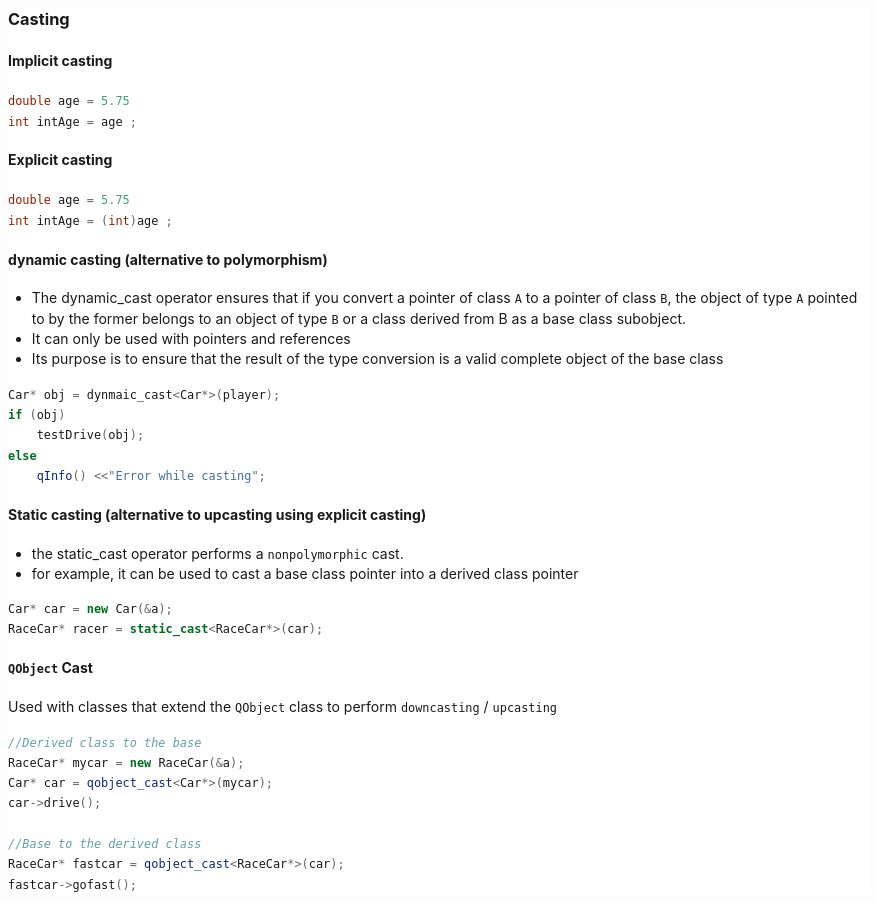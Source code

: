 ### Casting

#### Implicit casting

```cpp
double age = 5.75
int intAge = age ; 
```

#### Explicit casting

```cpp
double age = 5.75
int intAge = (int)age ; 
```

#### dynamic casting (alternative to polymorphism)

- The dynamic_cast operator ensures that if you convert a pointer  of class `A` to a pointer of class `B`, the object of type `A` pointed to by the former belongs to an object of type `B` or a class derived from B as a base class subobject.
- It can only be used with pointers and references
- Its purpose is to ensure that the result of the type conversion is a valid complete object of the base class

```cpp
Car* obj = dynmaic_cast<Car*>(player);
if (obj) 
    testDrive(obj);
else 
    qInfo() <<"Error while casting";
```

#### Static casting (alternative to upcasting using explicit casting)

- the static_cast operator performs a `nonpolymorphic` cast.
- for example, it can be used to cast a base class pointer into a derived class pointer

```cpp
Car* car = new Car(&a);
RaceCar* racer = static_cast<RaceCar*>(car);
```

#### `QObject` Cast

Used with classes that extend the `QObject` class to perform `downcasting` / `upcasting`

```cpp
//Derived class to the base
RaceCar* mycar = new RaceCar(&a);
Car* car = qobject_cast<Car*>(mycar);
car->drive();

//Base to the derived class
RaceCar* fastcar = qobject_cast<RaceCar*>(car);
fastcar->gofast();
```
